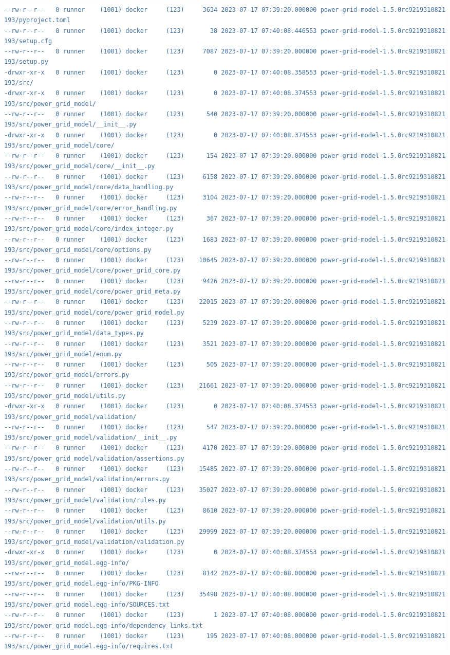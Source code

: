 ```diff
--rw-r--r--   0 runner    (1001) docker     (123)     3634 2023-07-17 07:39:20.000000 power-grid-model-1.5.0rc9219310821193/pyproject.toml
--rw-r--r--   0 runner    (1001) docker     (123)       38 2023-07-17 07:40:08.446553 power-grid-model-1.5.0rc9219310821193/setup.cfg
--rw-r--r--   0 runner    (1001) docker     (123)     7087 2023-07-17 07:39:20.000000 power-grid-model-1.5.0rc9219310821193/setup.py
-drwxr-xr-x   0 runner    (1001) docker     (123)        0 2023-07-17 07:40:08.358553 power-grid-model-1.5.0rc9219310821193/src/
-drwxr-xr-x   0 runner    (1001) docker     (123)        0 2023-07-17 07:40:08.374553 power-grid-model-1.5.0rc9219310821193/src/power_grid_model/
--rw-r--r--   0 runner    (1001) docker     (123)      540 2023-07-17 07:39:20.000000 power-grid-model-1.5.0rc9219310821193/src/power_grid_model/__init__.py
-drwxr-xr-x   0 runner    (1001) docker     (123)        0 2023-07-17 07:40:08.374553 power-grid-model-1.5.0rc9219310821193/src/power_grid_model/core/
--rw-r--r--   0 runner    (1001) docker     (123)      154 2023-07-17 07:39:20.000000 power-grid-model-1.5.0rc9219310821193/src/power_grid_model/core/__init__.py
--rw-r--r--   0 runner    (1001) docker     (123)     6158 2023-07-17 07:39:20.000000 power-grid-model-1.5.0rc9219310821193/src/power_grid_model/core/data_handling.py
--rw-r--r--   0 runner    (1001) docker     (123)     3104 2023-07-17 07:39:20.000000 power-grid-model-1.5.0rc9219310821193/src/power_grid_model/core/error_handling.py
--rw-r--r--   0 runner    (1001) docker     (123)      367 2023-07-17 07:39:20.000000 power-grid-model-1.5.0rc9219310821193/src/power_grid_model/core/index_integer.py
--rw-r--r--   0 runner    (1001) docker     (123)     1683 2023-07-17 07:39:20.000000 power-grid-model-1.5.0rc9219310821193/src/power_grid_model/core/options.py
--rw-r--r--   0 runner    (1001) docker     (123)    10645 2023-07-17 07:39:20.000000 power-grid-model-1.5.0rc9219310821193/src/power_grid_model/core/power_grid_core.py
--rw-r--r--   0 runner    (1001) docker     (123)     9426 2023-07-17 07:39:20.000000 power-grid-model-1.5.0rc9219310821193/src/power_grid_model/core/power_grid_meta.py
--rw-r--r--   0 runner    (1001) docker     (123)    22015 2023-07-17 07:39:20.000000 power-grid-model-1.5.0rc9219310821193/src/power_grid_model/core/power_grid_model.py
--rw-r--r--   0 runner    (1001) docker     (123)     5239 2023-07-17 07:39:20.000000 power-grid-model-1.5.0rc9219310821193/src/power_grid_model/data_types.py
--rw-r--r--   0 runner    (1001) docker     (123)     3521 2023-07-17 07:39:20.000000 power-grid-model-1.5.0rc9219310821193/src/power_grid_model/enum.py
--rw-r--r--   0 runner    (1001) docker     (123)      505 2023-07-17 07:39:20.000000 power-grid-model-1.5.0rc9219310821193/src/power_grid_model/errors.py
--rw-r--r--   0 runner    (1001) docker     (123)    21661 2023-07-17 07:39:20.000000 power-grid-model-1.5.0rc9219310821193/src/power_grid_model/utils.py
-drwxr-xr-x   0 runner    (1001) docker     (123)        0 2023-07-17 07:40:08.374553 power-grid-model-1.5.0rc9219310821193/src/power_grid_model/validation/
--rw-r--r--   0 runner    (1001) docker     (123)      547 2023-07-17 07:39:20.000000 power-grid-model-1.5.0rc9219310821193/src/power_grid_model/validation/__init__.py
--rw-r--r--   0 runner    (1001) docker     (123)     4170 2023-07-17 07:39:20.000000 power-grid-model-1.5.0rc9219310821193/src/power_grid_model/validation/assertions.py
--rw-r--r--   0 runner    (1001) docker     (123)    15485 2023-07-17 07:39:20.000000 power-grid-model-1.5.0rc9219310821193/src/power_grid_model/validation/errors.py
--rw-r--r--   0 runner    (1001) docker     (123)    35027 2023-07-17 07:39:20.000000 power-grid-model-1.5.0rc9219310821193/src/power_grid_model/validation/rules.py
--rw-r--r--   0 runner    (1001) docker     (123)     8610 2023-07-17 07:39:20.000000 power-grid-model-1.5.0rc9219310821193/src/power_grid_model/validation/utils.py
--rw-r--r--   0 runner    (1001) docker     (123)    29999 2023-07-17 07:39:20.000000 power-grid-model-1.5.0rc9219310821193/src/power_grid_model/validation/validation.py
-drwxr-xr-x   0 runner    (1001) docker     (123)        0 2023-07-17 07:40:08.374553 power-grid-model-1.5.0rc9219310821193/src/power_grid_model.egg-info/
--rw-r--r--   0 runner    (1001) docker     (123)     8142 2023-07-17 07:40:08.000000 power-grid-model-1.5.0rc9219310821193/src/power_grid_model.egg-info/PKG-INFO
--rw-r--r--   0 runner    (1001) docker     (123)    35498 2023-07-17 07:40:08.000000 power-grid-model-1.5.0rc9219310821193/src/power_grid_model.egg-info/SOURCES.txt
--rw-r--r--   0 runner    (1001) docker     (123)        1 2023-07-17 07:40:08.000000 power-grid-model-1.5.0rc9219310821193/src/power_grid_model.egg-info/dependency_links.txt
--rw-r--r--   0 runner    (1001) docker     (123)      195 2023-07-17 07:40:08.000000 power-grid-model-1.5.0rc9219310821193/src/power_grid_model.egg-info/requires.txt
```
